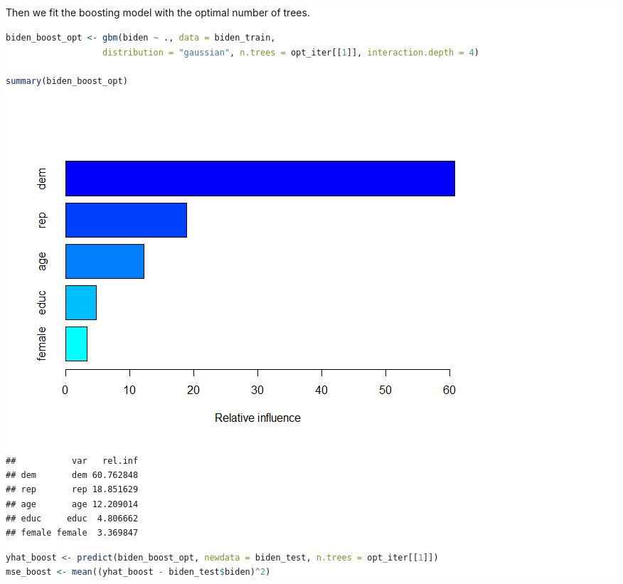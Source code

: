 Then we fit the boosting model with the optimal number of trees.

``` r
biden_boost_opt <- gbm(biden ~ ., data = biden_train, 
                   distribution = "gaussian", n.trees = opt_iter[[1]], interaction.depth = 4)

summary(biden_boost_opt)
```

![](ps8_files/figure-markdown_github/biden_boost_opt_mod-1.png)

    ##           var   rel.inf
    ## dem       dem 60.762848
    ## rep       rep 18.851629
    ## age       age 12.209014
    ## educ     educ  4.806662
    ## female female  3.369847

``` r
yhat_boost <- predict(biden_boost_opt, newdata = biden_test, n.trees = opt_iter[[1]])
mse_boost <- mean((yhat_boost - biden_test$biden)^2)
```
